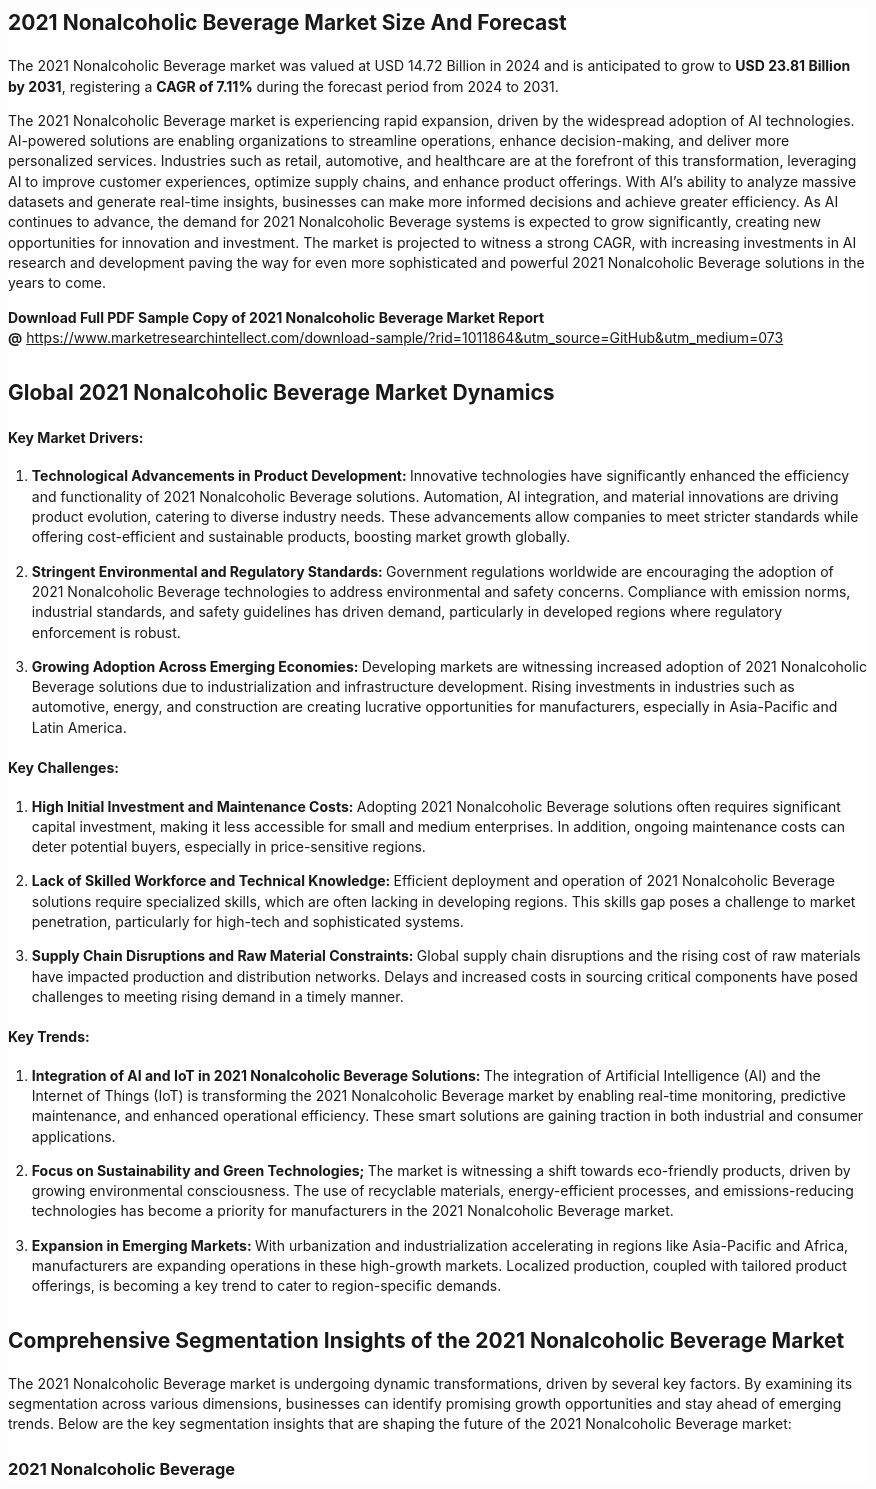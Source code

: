 <h2>2021 Nonalcoholic Beverage Market Size And Forecast</h2><p>The 2021 Nonalcoholic Beverage market was valued at USD 14.72 Billion in 2024 and is anticipated to grow to <strong>USD 23.81 Billion by 2031</strong>, registering a <strong>CAGR of 7.11%</strong> during the forecast period from 2024 to 2031.</p><p>The 2021 Nonalcoholic Beverage market is experiencing rapid expansion, driven by the widespread adoption of AI technologies. AI-powered solutions are enabling organizations to streamline operations, enhance decision-making, and deliver more personalized services. Industries such as retail, automotive, and healthcare are at the forefront of this transformation, leveraging AI to improve customer experiences, optimize supply chains, and enhance product offerings. With AI’s ability to analyze massive datasets and generate real-time insights, businesses can make more informed decisions and achieve greater efficiency. As AI continues to advance, the demand for 2021 Nonalcoholic Beverage systems is expected to grow significantly, creating new opportunities for innovation and investment. The market is projected to witness a strong CAGR, with increasing investments in AI research and development paving the way for even more sophisticated and powerful 2021 Nonalcoholic Beverage solutions in the years to come.</p><p><strong>Download Full PDF Sample Copy of 2021 Nonalcoholic Beverage Market Report @</strong>&nbsp;<a href="https://www.marketresearchintellect.com/download-sample/?rid=1011864&amp;utm_source=GitHub&amp;utm_medium=073">https://www.marketresearchintellect.com/download-sample/?rid=1011864&amp;utm_source=GitHub&amp;utm_medium=073</a></p><h2>Global 2021 Nonalcoholic Beverage Market Dynamics</h2><h4><strong>Key Market Drivers:</strong></h4><ol><li><p><strong>Technological Advancements in Product Development:&nbsp;</strong>Innovative technologies have significantly enhanced the efficiency and functionality of 2021 Nonalcoholic Beverage solutions. Automation, AI integration, and material innovations are driving product evolution, catering to diverse industry needs. These advancements allow companies to meet stricter standards while offering cost-efficient and sustainable products, boosting market growth globally.</p></li><li><p><strong>Stringent Environmental and Regulatory Standards:&nbsp;</strong>Government regulations worldwide are encouraging the adoption of 2021 Nonalcoholic Beverage technologies to address environmental and safety concerns. Compliance with emission norms, industrial standards, and safety guidelines has driven demand, particularly in developed regions where regulatory enforcement is robust.</p></li><li><p><strong>Growing Adoption Across Emerging Economies:&nbsp;</strong>Developing markets are witnessing increased adoption of 2021 Nonalcoholic Beverage solutions due to industrialization and infrastructure development. Rising investments in industries such as automotive, energy, and construction are creating lucrative opportunities for manufacturers, especially in Asia-Pacific and Latin America.</p></li></ol><h4><strong>Key Challenges:</strong></h4><ol><li><p><strong>High Initial Investment and Maintenance Costs:&nbsp;</strong>Adopting 2021 Nonalcoholic Beverage solutions often requires significant capital investment, making it less accessible for small and medium enterprises. In addition, ongoing maintenance costs can deter potential buyers, especially in price-sensitive regions.</p></li><li><p><strong>Lack of Skilled Workforce and Technical Knowledge:&nbsp;</strong>Efficient deployment and operation of 2021 Nonalcoholic Beverage solutions require specialized skills, which are often lacking in developing regions. This skills gap poses a challenge to market penetration, particularly for high-tech and sophisticated systems.</p></li><li><p><strong>Supply Chain Disruptions and Raw Material Constraints:&nbsp;</strong>Global supply chain disruptions and the rising cost of raw materials have impacted production and distribution networks. Delays and increased costs in sourcing critical components have posed challenges to meeting rising demand in a timely manner.</p></li></ol><h4><strong>Key Trends:</strong></h4><ol><li><p><strong>Integration of AI and IoT in 2021 Nonalcoholic Beverage Solutions:&nbsp;</strong>The integration of Artificial Intelligence (AI) and the Internet of Things (IoT) is transforming the 2021 Nonalcoholic Beverage market by enabling real-time monitoring, predictive maintenance, and enhanced operational efficiency. These smart solutions are gaining traction in both industrial and consumer applications.</p></li><li><p><strong>Focus on Sustainability and Green Technologies;&nbsp;</strong>The market is witnessing a shift towards eco-friendly products, driven by growing environmental consciousness. The use of recyclable materials, energy-efficient processes, and emissions-reducing technologies has become a priority for manufacturers in the 2021 Nonalcoholic Beverage market.</p></li><li><p><strong>Expansion in Emerging Markets:&nbsp;</strong>With urbanization and industrialization accelerating in regions like Asia-Pacific and Africa, manufacturers are expanding operations in these high-growth markets. Localized production, coupled with tailored product offerings, is becoming a key trend to cater to region-specific demands.</p></li></ol><div class="article-main__content" data-test-id="publishing-text-block"><h2>Comprehensive Segmentation Insights of the 2021 Nonalcoholic Beverage Market</h2><p>The 2021 Nonalcoholic Beverage market is undergoing dynamic transformations, driven by several key factors. By examining its segmentation across various dimensions, businesses can identify promising growth opportunities and stay ahead of emerging trends. Below are the key segmentation insights that are shaping the future of the 2021 Nonalcoholic Beverage market:</p><h3><strong>2021 Nonalcoholic Beverage